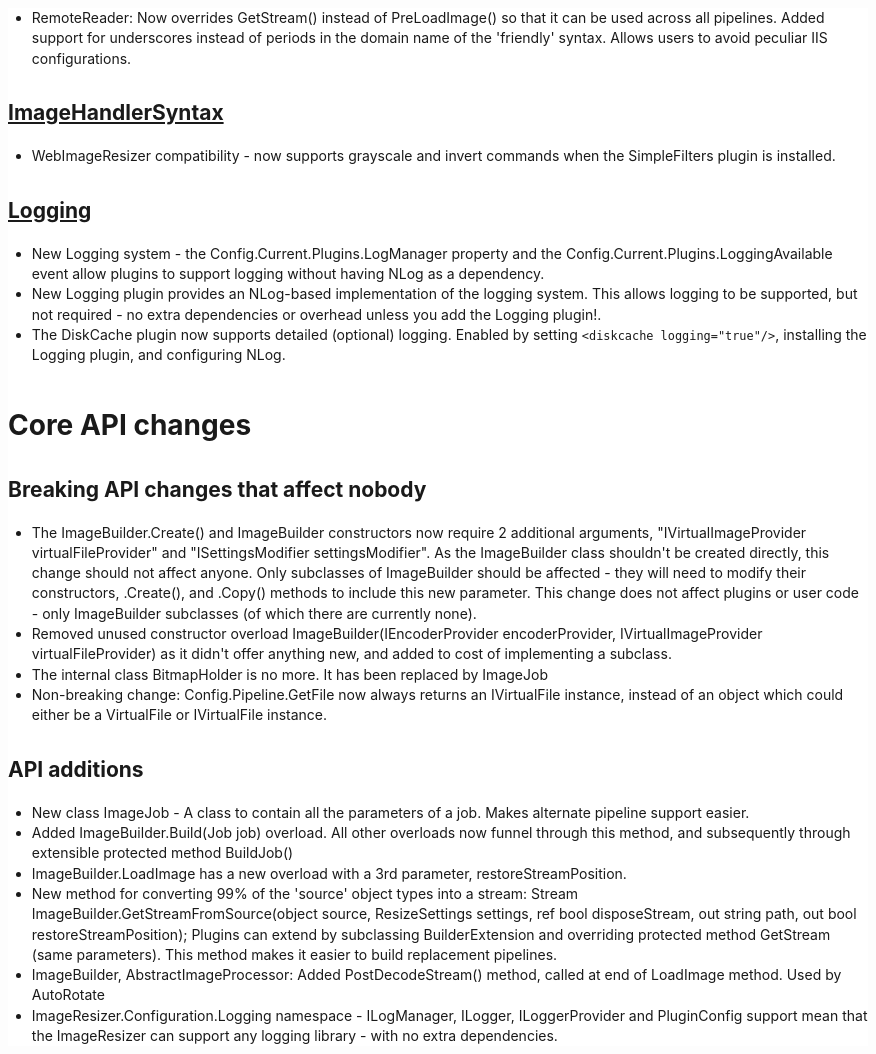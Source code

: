 * RemoteReader: Now overrides GetStream() instead of PreLoadImage() so that it can be used across all pipelines. Added support for underscores instead of periods in the domain name of the 'friendly' syntax. Allows users to avoid peculiar IIS configurations.

## [ImageHandlerSyntax](/plugins/imagehandlersyntax)

* WebImageResizer compatibility - now supports grayscale and invert commands when the SimpleFilters plugin is installed.

## [Logging](/plugins/logging)

* New Logging system - the Config.Current.Plugins.LogManager property and the Config.Current.Plugins.LoggingAvailable event allow plugins to support logging without having NLog as a dependency.
* New Logging plugin provides an NLog-based implementation of the logging system. This allows logging to be supported, but not required - no extra dependencies or overhead unless you add the Logging plugin!.
* The DiskCache plugin now supports detailed (optional) logging. Enabled by setting `<diskcache logging="true"/>`, installing the Logging plugin, and configuring NLog. 

# Core API changes

## Breaking API changes that affect nobody

* The ImageBuilder.Create() and ImageBuilder constructors now require 2 additional arguments, "IVirtualImageProvider virtualFileProvider" and "ISettingsModifier settingsModifier". As the ImageBuilder class shouldn't be created directly, this change should not affect anyone. Only subclasses of ImageBuilder should be affected - they will need to modify their constructors, .Create(), and .Copy() methods to include this new parameter. This change does not affect plugins or user code - only ImageBuilder subclasses (of which there are currently none).
* Removed unused constructor overload ImageBuilder(IEncoderProvider encoderProvider, IVirtualImageProvider virtualFileProvider) as it didn't offer anything new, and added to cost of implementing a subclass.
* The internal class BitmapHolder is no more. It has been replaced by ImageJob
* Non-breaking change: Config.Pipeline.GetFile now always returns an IVirtualFile instance, instead of an object which could either be a VirtualFile or IVirtualFile instance.

## API additions

* New class ImageJob - A class to contain all the parameters of a job. Makes alternate pipeline support easier.
* Added ImageBuilder.Build(Job job) overload. All other overloads now funnel through this method, and subsequently through extensible protected method BuildJob()
* ImageBuilder.LoadImage has a new overload with a 3rd parameter, restoreStreamPosition.
* New method for converting 99% of the 'source' object types into a stream: Stream ImageBuilder.GetStreamFromSource(object source, ResizeSettings settings, ref bool disposeStream, out string path, out bool restoreStreamPosition); Plugins can extend by subclassing BuilderExtension and overriding protected method GetStream (same parameters). This method makes it easier to build replacement pipelines.
* ImageBuilder, AbstractImageProcessor: Added PostDecodeStream() method, called at end of LoadImage method. Used by AutoRotate
* ImageResizer.Configuration.Logging namespace - ILogManager, ILogger, ILoggerProvider and PluginConfig support mean that the ImageResizer can support any logging library - with no extra dependencies. 
